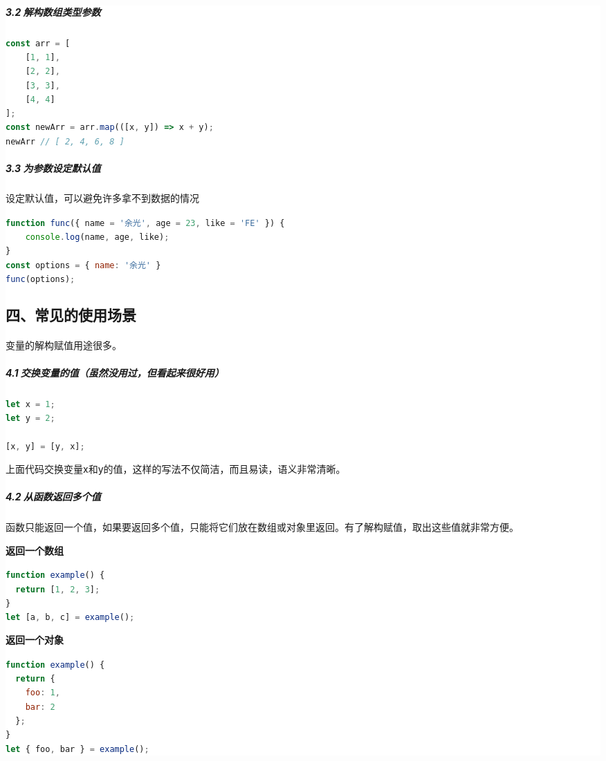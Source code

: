 ##### 3.2 解构数组类型参数

```js
const arr = [
    [1, 1],
    [2, 2],
    [3, 3],
    [4, 4]
];
const newArr = arr.map(([x, y]) => x + y);
newArr // [ 2, 4, 6, 8 ]
```

##### 3.3 为参数设定默认值

设定默认值，可以避免许多拿不到数据的情况

```js
function func({ name = '余光', age = 23, like = 'FE' }) {
    console.log(name, age, like);
}
const options = { name: '余光' }
func(options);
```


<h2 id="4">四、常见的使用场景</h2>

变量的解构赋值用途很多。

##### 4.1 交换变量的值（虽然没用过，但看起来很好用）

```js
let x = 1;
let y = 2;

[x, y] = [y, x];
```
上面代码交换变量x和y的值，这样的写法不仅简洁，而且易读，语义非常清晰。

##### 4.2 从函数返回多个值

函数只能返回一个值，如果要返回多个值，只能将它们放在数组或对象里返回。有了解构赋值，取出这些值就非常方便。

**返回一个数组**

```js
function example() {
  return [1, 2, 3];
}
let [a, b, c] = example();
```

**返回一个对象**

```js
function example() {
  return {
    foo: 1,
    bar: 2
  };
}
let { foo, bar } = example();
```
